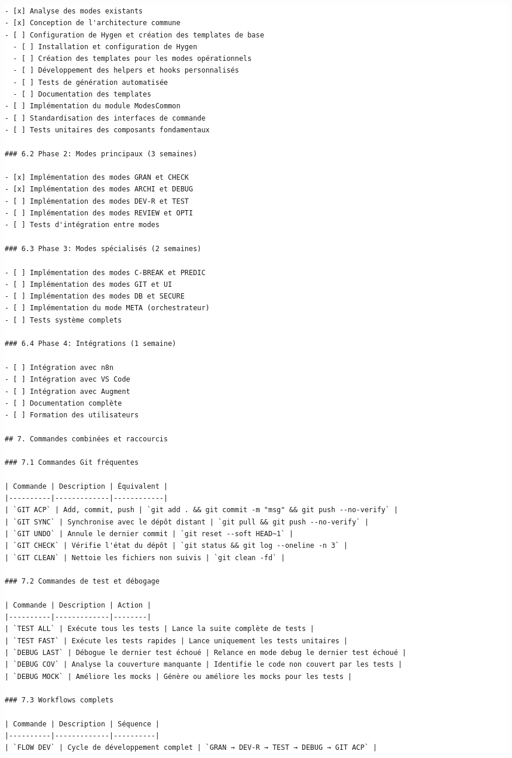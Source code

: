 ```plaintext
- [x] Analyse des modes existants
- [x] Conception de l'architecture commune
- [ ] Configuration de Hygen et création des templates de base
  - [ ] Installation et configuration de Hygen
  - [ ] Création des templates pour les modes opérationnels
  - [ ] Développement des helpers et hooks personnalisés
  - [ ] Tests de génération automatisée
  - [ ] Documentation des templates
- [ ] Implémentation du module ModesCommon
- [ ] Standardisation des interfaces de commande
- [ ] Tests unitaires des composants fondamentaux

### 6.2 Phase 2: Modes principaux (3 semaines)

- [x] Implémentation des modes GRAN et CHECK
- [x] Implémentation des modes ARCHI et DEBUG
- [ ] Implémentation des modes DEV-R et TEST
- [ ] Implémentation des modes REVIEW et OPTI
- [ ] Tests d'intégration entre modes

### 6.3 Phase 3: Modes spécialisés (2 semaines)

- [ ] Implémentation des modes C-BREAK et PREDIC
- [ ] Implémentation des modes GIT et UI
- [ ] Implémentation des modes DB et SECURE
- [ ] Implémentation du mode META (orchestrateur)
- [ ] Tests système complets

### 6.4 Phase 4: Intégrations (1 semaine)

- [ ] Intégration avec n8n
- [ ] Intégration avec VS Code
- [ ] Intégration avec Augment
- [ ] Documentation complète
- [ ] Formation des utilisateurs

## 7. Commandes combinées et raccourcis

### 7.1 Commandes Git fréquentes

| Commande | Description | Équivalent |
|----------|-------------|------------|
| `GIT ACP` | Add, commit, push | `git add . && git commit -m "msg" && git push --no-verify` |
| `GIT SYNC` | Synchronise avec le dépôt distant | `git pull && git push --no-verify` |
| `GIT UNDO` | Annule le dernier commit | `git reset --soft HEAD~1` |
| `GIT CHECK` | Vérifie l'état du dépôt | `git status && git log --oneline -n 3` |
| `GIT CLEAN` | Nettoie les fichiers non suivis | `git clean -fd` |

### 7.2 Commandes de test et débogage

| Commande | Description | Action |
|----------|-------------|--------|
| `TEST ALL` | Exécute tous les tests | Lance la suite complète de tests |
| `TEST FAST` | Exécute les tests rapides | Lance uniquement les tests unitaires |
| `DEBUG LAST` | Débogue le dernier test échoué | Relance en mode debug le dernier test échoué |
| `DEBUG COV` | Analyse la couverture manquante | Identifie le code non couvert par les tests |
| `DEBUG MOCK` | Améliore les mocks | Génère ou améliore les mocks pour les tests |

### 7.3 Workflows complets

| Commande | Description | Séquence |
|----------|-------------|----------|
| `FLOW DEV` | Cycle de développement complet | `GRAN → DEV-R → TEST → DEBUG → GIT ACP` |
```